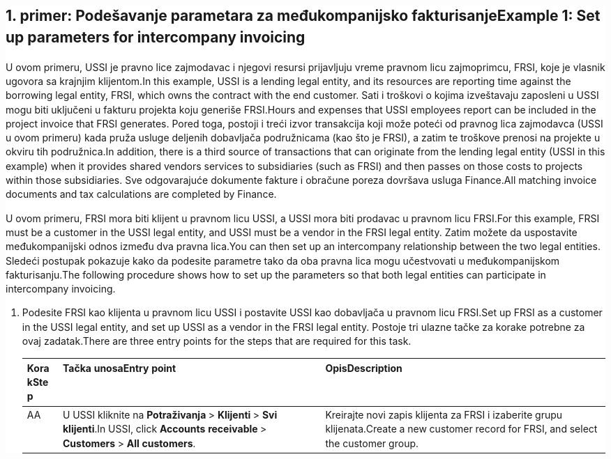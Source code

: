 ## <a name="example-1-set-up-parameters-for-intercompany-invoicing"></a><span data-ttu-id="a3b71-123">1. primer: Podešavanje parametara za međukompanijsko fakturisanje</span><span class="sxs-lookup"><span data-stu-id="a3b71-123">Example 1: Set up parameters for intercompany invoicing</span></span>
<span data-ttu-id="a3b71-124">U ovom primeru, USSI je pravno lice zajmodavac i njegovi resursi prijavljuju vreme pravnom licu zajmoprimcu, FRSI, koje je vlasnik ugovora sa krajnjim klijentom.</span><span class="sxs-lookup"><span data-stu-id="a3b71-124">In this example, USSI is a lending legal entity, and its resources are reporting time against the borrowing legal entity, FRSI, which owns the contract with the end customer.</span></span> <span data-ttu-id="a3b71-125">Sati i troškovi o kojima izveštavaju zaposleni u USSI mogu biti uključeni u fakturu projekta koju generiše FRSI.</span><span class="sxs-lookup"><span data-stu-id="a3b71-125">Hours and expenses that USSI employees report can be included in the project invoice that FRSI generates.</span></span> <span data-ttu-id="a3b71-126">Pored toga, postoji i treći izvor transakcija koji može poteći od pravnog lica zajmodavca (USSI u ovom primeru) kada pruža usluge deljenih dobavljača podružnicama (kao što je FRSI), a zatim te troškove prenosi na projekte u okviru tih podružnica.</span><span class="sxs-lookup"><span data-stu-id="a3b71-126">In addition, there is a third source of transactions that can originate from the lending legal entity (USSI in this example) when it provides shared vendors services to subsidiaries (such as FRSI) and then passes on those costs to projects within those subsidiaries.</span></span> <span data-ttu-id="a3b71-127">Sve odgovarajuće dokumente fakture i obračune poreza dovršava usluga Finance.</span><span class="sxs-lookup"><span data-stu-id="a3b71-127">All matching invoice documents and tax calculations are completed by Finance.</span></span> 

<span data-ttu-id="a3b71-128">U ovom primeru, FRSI mora biti klijent u pravnom licu USSI, a USSI mora biti prodavac u pravnom licu FRSI.</span><span class="sxs-lookup"><span data-stu-id="a3b71-128">For this example, FRSI must be a customer in the USSI legal entity, and USSI must be a vendor in the FRSI legal entity.</span></span> <span data-ttu-id="a3b71-129">Zatim možete da uspostavite međukompanijski odnos između dva pravna lica.</span><span class="sxs-lookup"><span data-stu-id="a3b71-129">You can then set up an intercompany relationship between the two legal entities.</span></span> <span data-ttu-id="a3b71-130">Sledeći postupak pokazuje kako da podesite parametre tako da oba pravna lica mogu učestvovati u međukompanijskom fakturisanju.</span><span class="sxs-lookup"><span data-stu-id="a3b71-130">The following procedure shows how to set up the parameters so that both legal entities can participate in intercompany invoicing.</span></span>

1. <span data-ttu-id="a3b71-131">Podesite FRSI kao klijenta u pravnom licu USSI i postavite USSI kao dobavljača u pravnom licu FRSI.</span><span class="sxs-lookup"><span data-stu-id="a3b71-131">Set up FRSI as a customer in the USSI legal entity, and set up USSI as a vendor in the FRSI legal entity.</span></span> <span data-ttu-id="a3b71-132">Postoje tri ulazne tačke za korake potrebne za ovaj zadatak.</span><span class="sxs-lookup"><span data-stu-id="a3b71-132">There are three entry points for the steps that are required for this task.</span></span>

   | <span data-ttu-id="a3b71-133">Korak</span><span class="sxs-lookup"><span data-stu-id="a3b71-133">Step</span></span> |                                                       <span data-ttu-id="a3b71-134">Tačka unosa</span><span class="sxs-lookup"><span data-stu-id="a3b71-134">Entry point</span></span>                                                        |                                                                                                                                                                                               <span data-ttu-id="a3b71-135">Opis</span><span class="sxs-lookup"><span data-stu-id="a3b71-135">Description</span></span>                                                                                                                                                                                               |
   |------|--------------------------------------------------------------------------------------------------------------------------|---------------------------------------------------------------------------------------------------------------------------------------------------------------------------------------------------------------------------------------------------------------------------------------------------------------------------------------------------------------------------------------------------------|
   |  <span data-ttu-id="a3b71-136">A</span><span class="sxs-lookup"><span data-stu-id="a3b71-136">A</span></span>   | <span data-ttu-id="a3b71-137">U USSI kliknite na <strong>Potraživanja</strong> &gt; <strong>Klijenti</strong> &gt; <strong>Svi klijenti</strong>.</span><span class="sxs-lookup"><span data-stu-id="a3b71-137">In USSI, click <strong>Accounts receivable</strong> &gt; <strong>Customers</strong> &gt; <strong>All customers</strong>.</span></span> |                                                                                                                                                                  <span data-ttu-id="a3b71-138">Kreirajte novi zapis klijenta za FRSI i izaberite grupu klijenata.</span><span class="sxs-lookup"><span data-stu-id="a3b71-138">Create a new customer record for FRSI, and select the customer group.</span></span>                                                                                                                                                                  |